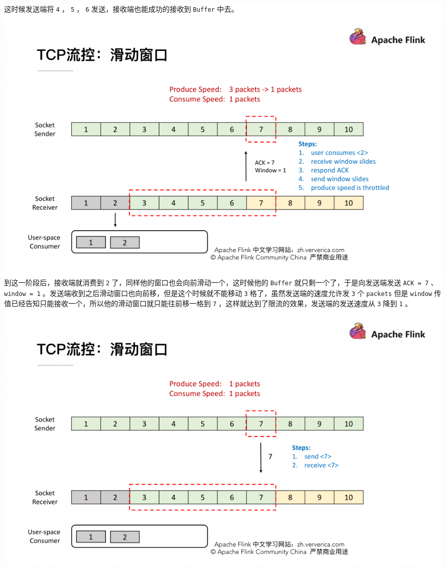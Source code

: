 这时候发送端将 `4` ， `5` ， `6` 发送，接收端也能成功的接收到 `Buffer` 中去。

![](../../assets/images/Flink/ApacheFlink进阶教程（7）：网络流控及反压剖析_image_11.png)

到这一阶段后，接收端就消费到 `2` 了，同样他的窗口也会向前滑动一个，这时候他的 `Buffer` 就只剩一个了，于是向发送端发送 `ACK = 7` 、 `window = 1` 。发送端收到之后滑动窗口也向前移，但是这个时候就不能移动 `3` 格了，虽然发送端的速度允许发 `3` 个 `packets` 但是 `window` 传值已经告知只能接收一个，所以他的滑动窗口就只能往前移一格到 `7` ，这样就达到了限流的效果，发送端的发送速度从 `3` 降到 `1` 。

![](../../assets/images/Flink/ApacheFlink进阶教程（7）：网络流控及反压剖析_image_12.png)
